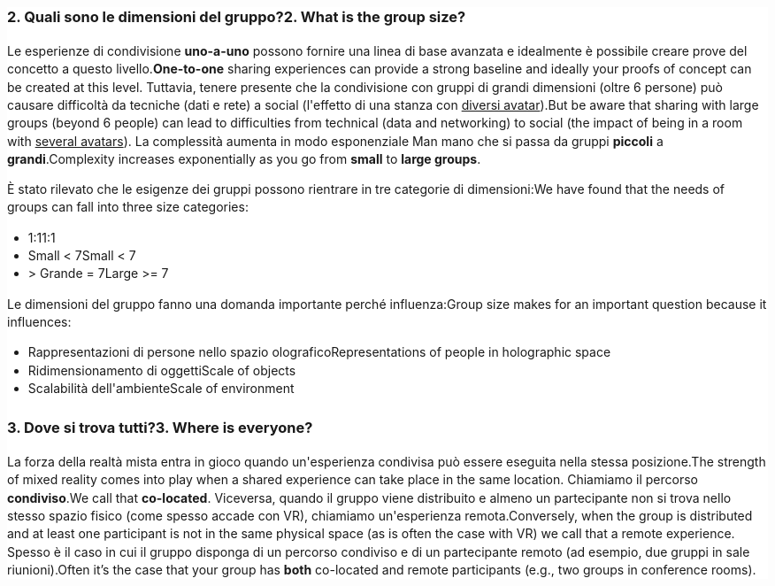### <a name="2-what-is-the-group-size"></a><span data-ttu-id="2a670-125">2. Quali sono le dimensioni del gruppo?</span><span class="sxs-lookup"><span data-stu-id="2a670-125">2. What is the group size?</span></span>

<span data-ttu-id="2a670-126">Le esperienze di condivisione **uno-a-uno** possono fornire una linea di base avanzata e idealmente è possibile creare prove del concetto a questo livello.</span><span class="sxs-lookup"><span data-stu-id="2a670-126">**One-to-one** sharing experiences can provide a strong baseline and ideally your proofs of concept can be created at this level.</span></span> <span data-ttu-id="2a670-127">Tuttavia, tenere presente che la condivisione con gruppi di grandi dimensioni (oltre 6 persone) può causare difficoltà da tecniche (dati e rete) a social (l'effetto di una stanza con [diversi avatar](https://vimeo.com/160704056)).</span><span class="sxs-lookup"><span data-stu-id="2a670-127">But be aware that sharing with large groups (beyond 6 people) can lead to difficulties from technical (data and networking) to social (the impact of being in a room with [several avatars](https://vimeo.com/160704056)).</span></span> <span data-ttu-id="2a670-128">La complessità aumenta in modo esponenziale Man mano che si passa da gruppi **piccoli** a **grandi**.</span><span class="sxs-lookup"><span data-stu-id="2a670-128">Complexity increases exponentially as you go from **small** to **large groups**.</span></span>

<span data-ttu-id="2a670-129">È stato rilevato che le esigenze dei gruppi possono rientrare in tre categorie di dimensioni:</span><span class="sxs-lookup"><span data-stu-id="2a670-129">We have found that the needs of groups can fall into three size categories:</span></span>
* <span data-ttu-id="2a670-130">1:1</span><span class="sxs-lookup"><span data-stu-id="2a670-130">1:1</span></span>
* <span data-ttu-id="2a670-131">Small < 7</span><span class="sxs-lookup"><span data-stu-id="2a670-131">Small < 7</span></span>
* <span data-ttu-id="2a670-132">> Grande = 7</span><span class="sxs-lookup"><span data-stu-id="2a670-132">Large >= 7</span></span>

<span data-ttu-id="2a670-133">Le dimensioni del gruppo fanno una domanda importante perché influenza:</span><span class="sxs-lookup"><span data-stu-id="2a670-133">Group size makes for an important question because it influences:</span></span>
* <span data-ttu-id="2a670-134">Rappresentazioni di persone nello spazio olografico</span><span class="sxs-lookup"><span data-stu-id="2a670-134">Representations of people in holographic space</span></span>
* <span data-ttu-id="2a670-135">Ridimensionamento di oggetti</span><span class="sxs-lookup"><span data-stu-id="2a670-135">Scale of objects</span></span>
* <span data-ttu-id="2a670-136">Scalabilità dell'ambiente</span><span class="sxs-lookup"><span data-stu-id="2a670-136">Scale of environment</span></span>

### <a name="3-where-is-everyone"></a><span data-ttu-id="2a670-137">3. Dove si trova tutti?</span><span class="sxs-lookup"><span data-stu-id="2a670-137">3. Where is everyone?</span></span>

<span data-ttu-id="2a670-138">La forza della realtà mista entra in gioco quando un'esperienza condivisa può essere eseguita nella stessa posizione.</span><span class="sxs-lookup"><span data-stu-id="2a670-138">The strength of mixed reality comes into play when a shared experience can take place in the same location.</span></span> <span data-ttu-id="2a670-139">Chiamiamo il percorso **condiviso**.</span><span class="sxs-lookup"><span data-stu-id="2a670-139">We call that **co-located**.</span></span> <span data-ttu-id="2a670-140">Viceversa, quando il gruppo viene distribuito e almeno un partecipante non si trova nello stesso spazio fisico (come spesso accade con VR), chiamiamo un'esperienza remota.</span><span class="sxs-lookup"><span data-stu-id="2a670-140">Conversely, when the group is distributed and at least one participant is not in the same physical space (as is often the case with VR) we call that a remote experience.</span></span> <span data-ttu-id="2a670-141">Spesso è il caso in cui il gruppo disponga di un percorso condiviso e di un partecipante remoto (ad esempio, due gruppi in sale riunioni).</span><span class="sxs-lookup"><span data-stu-id="2a670-141">Often it’s the case that your group has **both** co-located and remote participants (e.g., two groups in conference rooms).</span></span>

